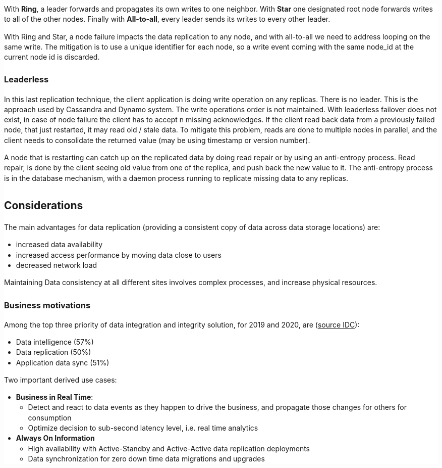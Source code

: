 With **Ring**, a leader forwards and propagates its own writes to one neighbor. With **Star** one designated root node forwards writes to all of the other nodes. Finally with **All-to-all**, every leader sends its writes to every other leader.

With Ring and Star, a node failure impacts the data replication to any node, and with all-to-all we need to address looping on the same write. The mitigation is to use a unique identifier for each node, so a write event coming with the same node_id at the current node id is discarded.

### Leaderless

In this last replication technique, the client application is doing write operation on any replicas. There is no leader. This is the approach used by Cassandra and Dynamo system. The write operations order is not maintained. With leaderless failover does not exist, in case of node failure the client has to accept n missing acknowledges. If the client read back data from a previously failed node, that just restarted, it may read old / stale data. To mitigate this problem, reads are done to multiple nodes in parallel, and the client needs to consolidate the returned value (may be using timestamp or version number). 

A node that is restarting can catch up on the replicated data by doing read repair or by using an anti-entropy process. Read repair, is done by the client seeing old value from one of the replica, and push back the new value to it. The anti-entropy process is in the database mechanism, with a daemon process running to replicate missing data to any replicas.


## Considerations

The main advantages for data replication (providing a consistent copy of data across data storage locations) are:

* increased data availability
* increased access performance by moving data close to users
* decreased network load

Maintaining Data consistency at all different sites involves complex processes, and increase physical resources.

### Business motivations

Among the top three priority of data integration and integrity solution, for 2019 and 2020, are ([source IDC](https://www.idc.com/getdoc.jsp?containerId=IDC_P31631)):

* Data intelligence (57%)
* Data replication (50%)
* Application data sync (51%)

Two important derived use cases:

* **Business in Real Time**:
    * Detect and react to data events as they happen to drive the business, and propagate those changes for others for consumption
    * Optimize decision to sub-second latency level, i.e. real time analytics  
* **Always On Information**
    * High availability with Active-Standby and Active-Active data replication deployments
    * Data synchronization for zero down time data migrations and upgrades
